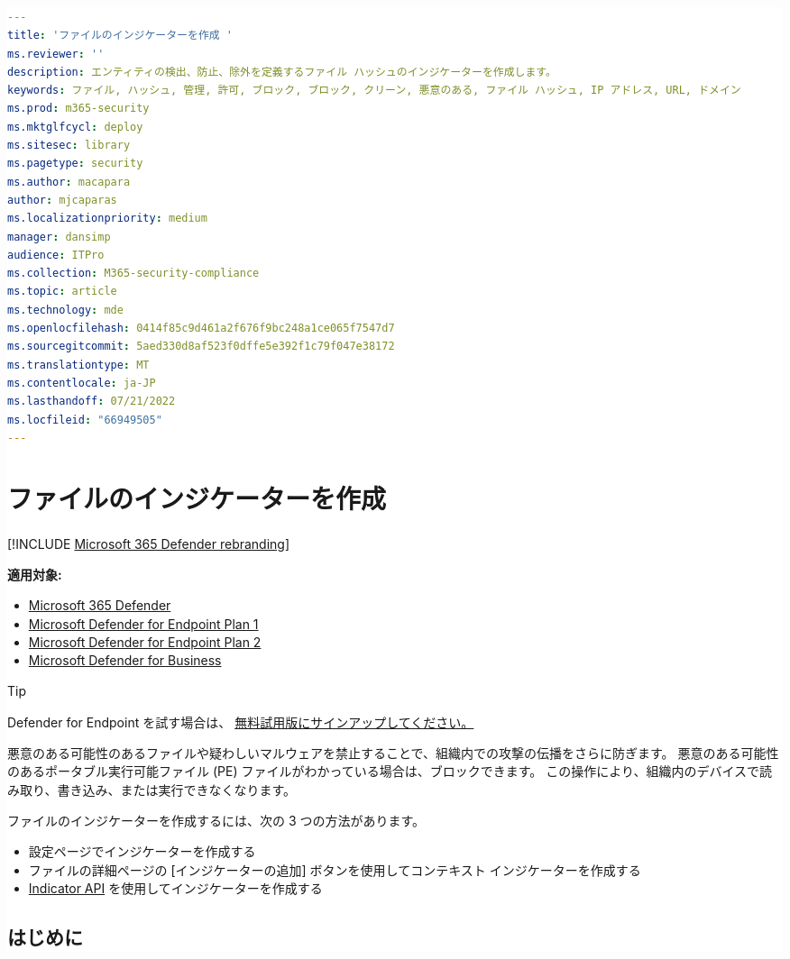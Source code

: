 ```yaml
---
title: 'ファイルのインジケーターを作成 '
ms.reviewer: ''
description: エンティティの検出、防止、除外を定義するファイル ハッシュのインジケーターを作成します。
keywords: ファイル, ハッシュ, 管理, 許可, ブロック, ブロック, クリーン, 悪意のある, ファイル ハッシュ, IP アドレス, URL, ドメイン
ms.prod: m365-security
ms.mktglfcycl: deploy
ms.sitesec: library
ms.pagetype: security
ms.author: macapara
author: mjcaparas
ms.localizationpriority: medium
manager: dansimp
audience: ITPro
ms.collection: M365-security-compliance
ms.topic: article
ms.technology: mde
ms.openlocfilehash: 0414f85c9d461a2f676f9bc248a1ce065f7547d7
ms.sourcegitcommit: 5aed330d8af523f0dffe5e392f1c79f047e38172
ms.translationtype: MT
ms.contentlocale: ja-JP
ms.lasthandoff: 07/21/2022
ms.locfileid: "66949505"
---
```

# <a name="create-indicators-for-files"></a>ファイルのインジケーターを作成 

[!INCLUDE [Microsoft 365 Defender rebranding](../../includes/microsoft-defender.md)]

**適用対象:**

- [Microsoft 365 Defender](https://go.microsoft.com/fwlink/?linkid=2118804)
- [Microsoft Defender for Endpoint Plan 1](/microsoft-365/security/defender-endpoint/defender-endpoint-plan-1)
- [Microsoft Defender for Endpoint Plan 2](https://go.microsoft.com/fwlink/p/?linkid=2154037)
- [Microsoft Defender for Business](../defender-business/mdb-overview.md)

> [!TIP]
> Defender for Endpoint を試す場合は、 [無料試用版にサインアップしてください。](https://www.microsoft.com/WindowsForBusiness/windows-atp?ocid=docs-wdatp-automationexclusionlist-abovefoldlink)

悪意のある可能性のあるファイルや疑わしいマルウェアを禁止することで、組織内での攻撃の伝播をさらに防ぎます。 悪意のある可能性のあるポータブル実行可能ファイル (PE) ファイルがわかっている場合は、ブロックできます。 この操作により、組織内のデバイスで読み取り、書き込み、または実行できなくなります。

ファイルのインジケーターを作成するには、次の 3 つの方法があります。

- 設定ページでインジケーターを作成する
- ファイルの詳細ページの [インジケーターの追加] ボタンを使用してコンテキスト インジケーターを作成する
- [Indicator API](ti-indicator.md) を使用してインジケーターを作成する

## <a name="before-you-begin"></a>はじめに
